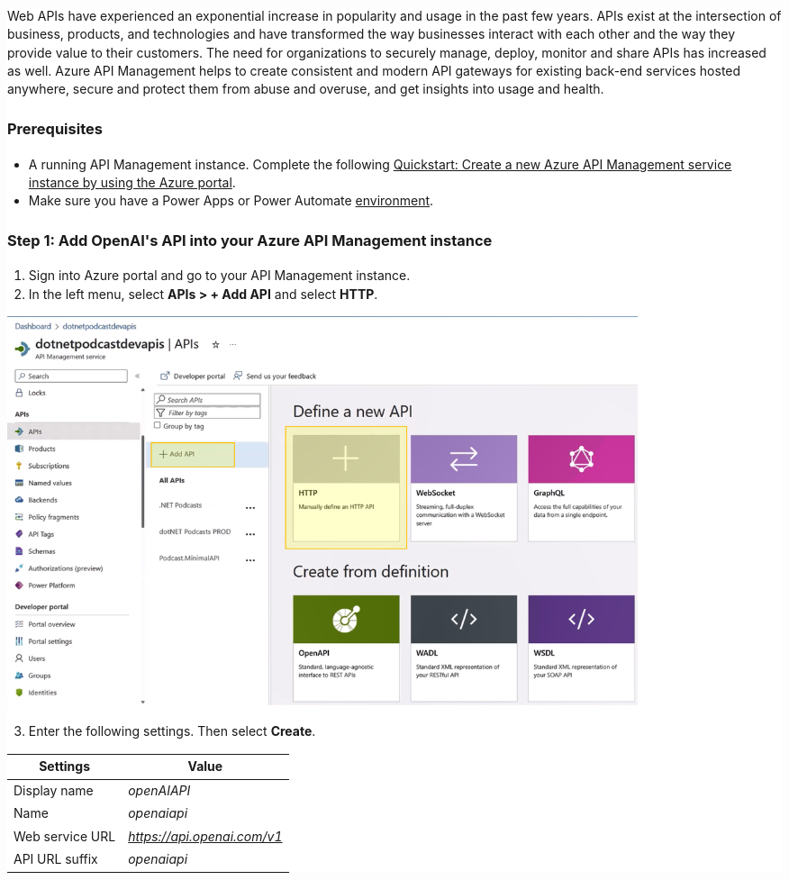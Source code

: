 Web APIs have experienced an exponential increase in popularity and usage in the past few years. APIs exist at the intersection of business, products, and technologies and have transformed the way businesses interact with each other and the way they provide value to their customers. The need for organizations to securely manage, deploy, monitor and share APIs has increased as well. Azure API Management helps to create consistent and modern API gateways for existing back-end services hosted anywhere, secure and protect them from abuse and overuse, and get insights into usage and health.

### Prerequisites
- A running API Management instance. Complete the following [Quickstart: Create a new Azure API Management service instance by using the Azure portal](https://learn.microsoft.com/en-us/azure/api-management/get-started-create-service-instance).
- Make sure you have a Power Apps or Power Automate [environment](https://learn.microsoft.com/en-us/power-apps/powerapps-overview#power-apps-for-developers).

### Step 1: Add OpenAI's API into your Azure API Management instance

1. Sign into Azure portal and go to your API Management instance.
2. In the left menu, select **APIs > + Add API** and select **HTTP**.
<img src="media/addapi.png" width="700">

3. Enter the following settings. Then select **Create**.

  | Settings  | Value |
  | ------------- | ------------- |
  | Display name  | *openAIAPI*  |
  | Name  | *openaiapi*  |
  | Web service URL  | *https://api.openai.com/v1*  |
  | API URL suffix  | *openaiapi*  |
